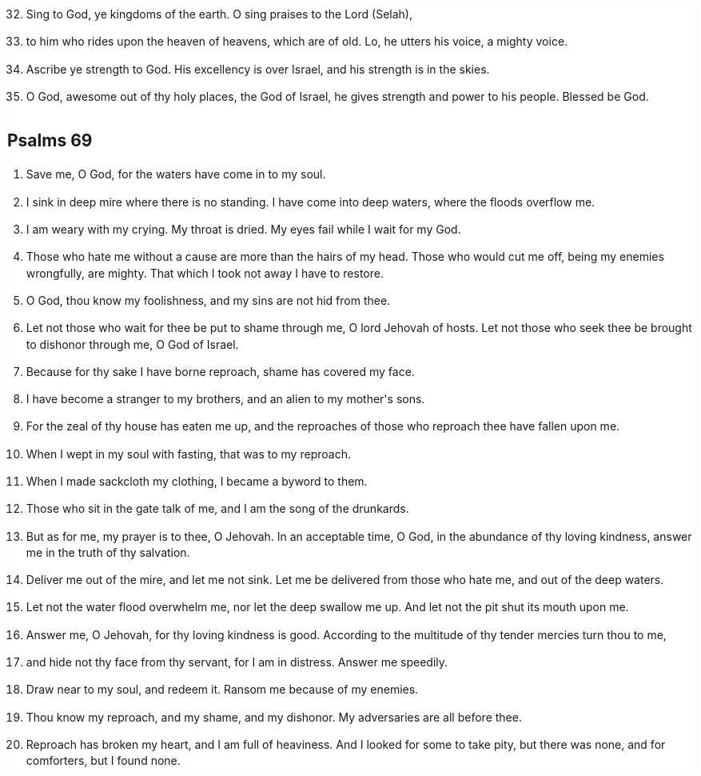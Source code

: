 32. Sing to God, ye kingdoms of the earth. O sing praises to the Lord (Selah),

33. to him who rides upon the heaven of heavens, which are of old. Lo, he utters his voice, a mighty voice.

34. Ascribe ye strength to God. His excellency is over Israel, and his strength is in the skies.

35. O God, awesome out of thy holy places, the God of Israel, he gives strength and power to his people. Blessed be God.

## Psalms 69

1. Save me, O God, for the waters have come in to my soul.

2. I sink in deep mire where there is no standing. I have come into deep waters, where the floods overflow me.

3. I am weary with my crying. My throat is dried. My eyes fail while I wait for my God.

4. Those who hate me without a cause are more than the hairs of my head. Those who would cut me off, being my enemies wrongfully, are mighty. That which I took not away I have to restore.

5. O God, thou know my foolishness, and my sins are not hid from thee.

6. Let not those who wait for thee be put to shame through me, O lord Jehovah of hosts. Let not those who seek thee be brought to dishonor through me, O God of Israel.

7. Because for thy sake I have borne reproach, shame has covered my face.

8. I have become a stranger to my brothers, and an alien to my mother's sons.

9. For the zeal of thy house has eaten me up, and the reproaches of those who reproach thee have fallen upon me.

10. When I wept in my soul with fasting, that was to my reproach.

11. When I made sackcloth my clothing, I became a byword to them.

12. Those who sit in the gate talk of me, and I am the song of the drunkards.

13. But as for me, my prayer is to thee, O Jehovah. In an acceptable time, O God, in the abundance of thy loving kindness, answer me in the truth of thy salvation.

14. Deliver me out of the mire, and let me not sink. Let me be delivered from those who hate me, and out of the deep waters.

15. Let not the water flood overwhelm me, nor let the deep swallow me up. And let not the pit shut its mouth upon me.

16. Answer me, O Jehovah, for thy loving kindness is good. According to the multitude of thy tender mercies turn thou to me,

17. and hide not thy face from thy servant, for I am in distress. Answer me speedily.

18. Draw near to my soul, and redeem it. Ransom me because of my enemies.

19. Thou know my reproach, and my shame, and my dishonor. My adversaries are all before thee.

20. Reproach has broken my heart, and I am full of heaviness. And I looked for some to take pity, but there was none, and for comforters, but I found none.
